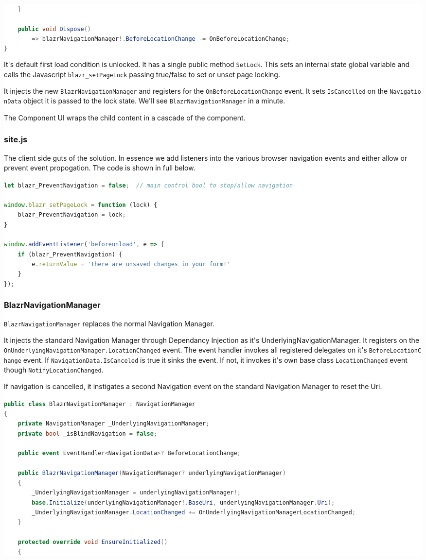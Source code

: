 ```csharp
    }

    public void Dispose()
        => blazrNavigationManager!.BeforeLocationChange -= OnBeforeLocationChange;
}
```

It's default first load condition is unlocked.  It has a single public method `SetLock`.  This sets an internal state global variable and calls the Javascript `blazr_setPageLock` passing true/false to set or unset page locking.  

It injects the new `BlazrNavigationManager` and registers for the `OnBeforeLocationChange` event.  It sets `IsCancelled` on the `NavigationData` object it is passed to the lock state.  We'll see `BlazrNavigationManager` in a minute.

The Component UI wraps the child content in a cascade of the component.

### site.js

The client side guts of the solution.  In essence we add listeners into the various browser navigation events and either allow or prevent event propogation.  The code is shown in full below.

```js
let blazr_PreventNavigation = false;  // main control bool to stop/allow navigation

window.blazr_setPageLock = function (lock) {
    blazr_PreventNavigation = lock;
}

window.addEventListener('beforeunload', e => {
    if (blazr_PreventNavigation) {
        e.returnValue = 'There are unsaved changes in your form!'
    }
});
```

### BlazrNavigationManager

`BlazrNavigationManager` replaces the normal Navigation Manager.

It injects the standard Navigation Manager through Dependancy Injection as it's UnderlyingNavigationManager.  It registers on the `OnUnderlyingNavigationManager.LocationChanged` event.  The event handler invokes all registered delegates on it's `BeforeLocationChange` event.  If `NavigationData.IsCanceled` is true it sinks the event.  If not, it invokes it's own base class `LocationChanged` event though `NotifyLocationChanged`.

If navigation is cancelled, it instigates a second Navigation event on the standard Navigation Manager to reset the Uri. 

```csharp
public class BlazrNavigationManager : NavigationManager
{
    private NavigationManager _UnderlyingNavigationManager;
    private bool _isBlindNavigation = false;

    public event EventHandler<NavigationData>? BeforeLocationChange;

    public BlazrNavigationManager(NavigationManager? underlyingNavigationManager)
    {
        _UnderlyingNavigationManager = underlyingNavigationManager!;
        base.Initialize(underlyingNavigationManager!.BaseUri, underlyingNavigationManager.Uri);
        _UnderlyingNavigationManager.LocationChanged += OnUnderlyingNavigationManagerLocationChanged;
    }

    protected override void EnsureInitialized()
    {
```